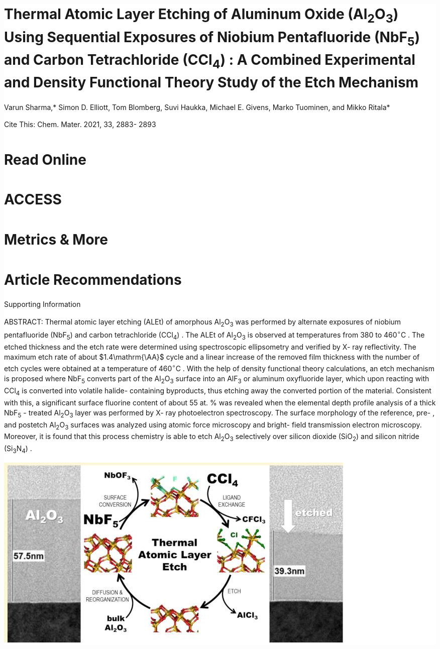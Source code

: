 # Thermal Atomic Layer Etching of Aluminum Oxide  $(\mathsf{Al}_2\mathsf{O}_3)$  Using Sequential Exposures of Niobium Pentafluoride  $(\mathsf{NbF}_5)$  and Carbon Tetrachloride  $(\mathsf{CCl}_4)$ : A Combined Experimental and Density Functional Theory Study of the Etch Mechanism

Varun Sharma,\* Simon D. Elliott, Tom Blomberg, Suvi Haukka, Michael E. Givens, Marko Tuominen, and Mikko Ritala\*

Cite This: Chem. Mater. 2021, 33, 2883- 2893

# Read Online

# ACCESS

# Metrics & More

# Article Recommendations

Supporting Information

ABSTRACT: Thermal atomic layer etching (ALEt) of amorphous  $\mathrm{Al}_2\mathrm{O}_3$  was performed by alternate exposures of niobium pentafluoride  $(\mathrm{NbF}_5)$  and carbon tetrachloride  $(\mathrm{CCl}_4)$ . The ALEt of  $\mathrm{Al}_2\mathrm{O}_3$  is observed at temperatures from 380 to  $460^{\circ}\mathrm{C}$ . The etched thickness and the etch rate were determined using spectroscopic ellipsometry and verified by X- ray reflectivity. The maximum etch rate of about  $1.4\mathrm{\AA}$  cycle and a linear increase of the removed film thickness with the number of etch cycles were obtained at a temperature of  $460^{\circ}\mathrm{C}$ . With the help of density functional theory calculations, an etch mechanism is proposed where  $\mathrm{NbF}_5$  converts part of the  $\mathrm{Al}_2\mathrm{O}_3$  surface into an  $\mathrm{AlF}_3$  or aluminum oxyfluoride layer, which upon reacting with  $\mathrm{CCl}_4$  is converted into volatile halide- containing byproducts, thus etching away the converted portion of the material. Consistent with this, a significant surface fluorine content of about 55 at.  $\%$  was revealed when the elemental depth profile analysis of a thick  $\mathrm{NbF}_5$  - treated  $\mathrm{Al}_2\mathrm{O}_3$  layer was performed by X- ray photoelectron spectroscopy. The surface morphology of the reference, pre- , and postetch  $\mathrm{Al}_2\mathrm{O}_3$  surfaces was analyzed using atomic force microscopy and bright- field transmission electron microscopy. Moreover, it is found that this process chemistry is able to etch  $\mathrm{Al}_2\mathrm{O}_3$  selectively over silicon dioxide  $(\mathrm{SiO}_2)$  and silicon nitride  $(\mathrm{Si}_3\mathrm{N}_4)$ .

![](images/18a67104683988db8761e08dccfbb99f0152c8e7bd47bc3608045d11173d817f.jpg)
